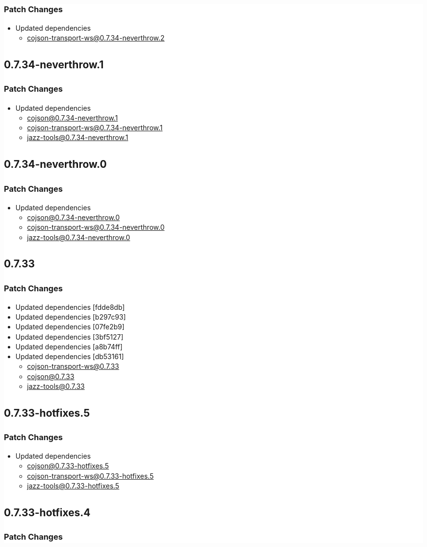 ### Patch Changes

- Updated dependencies
  - cojson-transport-ws@0.7.34-neverthrow.2

## 0.7.34-neverthrow.1

### Patch Changes

- Updated dependencies
  - cojson@0.7.34-neverthrow.1
  - cojson-transport-ws@0.7.34-neverthrow.1
  - jazz-tools@0.7.34-neverthrow.1

## 0.7.34-neverthrow.0

### Patch Changes

- Updated dependencies
  - cojson@0.7.34-neverthrow.0
  - cojson-transport-ws@0.7.34-neverthrow.0
  - jazz-tools@0.7.34-neverthrow.0

## 0.7.33

### Patch Changes

- Updated dependencies [fdde8db]
- Updated dependencies [b297c93]
- Updated dependencies [07fe2b9]
- Updated dependencies [3bf5127]
- Updated dependencies [a8b74ff]
- Updated dependencies [db53161]
  - cojson-transport-ws@0.7.33
  - cojson@0.7.33
  - jazz-tools@0.7.33

## 0.7.33-hotfixes.5

### Patch Changes

- Updated dependencies
  - cojson@0.7.33-hotfixes.5
  - cojson-transport-ws@0.7.33-hotfixes.5
  - jazz-tools@0.7.33-hotfixes.5

## 0.7.33-hotfixes.4

### Patch Changes
